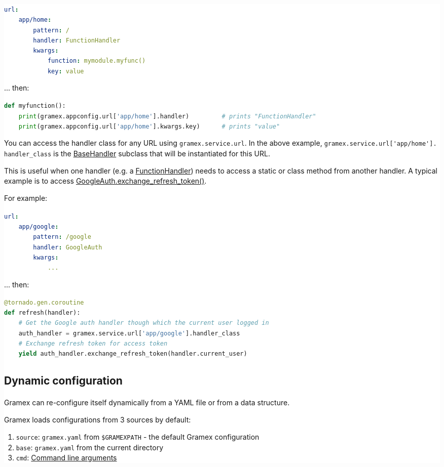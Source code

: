 ```yaml
url:
    app/home:
        pattern: /
        handler: FunctionHandler
        kwargs:
            function: mymodule.myfunc()
            key: value
```

... then:

```python
def myfunction():
    print(gramex.appconfig.url['app/home'].handler)         # prints "FunctionHandler"
    print(gramex.appconfig.url['app/home'].kwargs.key)      # prints "value"
```

You can access the handler class for any URL using `gramex.service.url`. In the above example,
`gramex.service.url['app/home'].handler_class` is the [BaseHandler](../handlers/) subclass that
will be instantiated for this URL.

This is useful when one handler (e.g. a [FunctionHandler](../functionhandler/)) needs to access a
static or class method from another handler. A typical example is to access
[GoogleAuth.exchange_refresh_token()](../auth/#offline-access-to-google-data).

For example:

```yaml
url:
    app/google:
        pattern: /google
        handler: GoogleAuth
        kwargs:
            ...
```

... then:

```python
@tornado.gen.coroutine
def refresh(handler):
    # Get the Google auth handler though which the current user logged in
    auth_handler = gramex.service.url['app/google'].handler_class
    # Exchange refresh token for access token
    yield auth_handler.exchange_refresh_token(handler.current_user)
```

## Dynamic configuration

Gramex can re-configure itself dynamically from a YAML file or from a data structure.

Gramex loads configurations from 3 sources by default:

1. `source`: `gramex.yaml` from `$GRAMEXPATH` - the default Gramex configuration
2. `base`: `gramex.yaml` from the current directory
3. `cmd`: [Command line arguments](#command-line-args)


[requesthandler]: http://tornado.readthedocs.org/en/latest/web.html#request-handlers
[logging-schema]: https://docs.python.org/3/library/logging.config.html#dictionary-schema-details
[trfh]: https://docs.python.org/3/library/logging.handlers.html#logging.handlers.TimedRotatingFileHandler
[gramex-yaml]: https://github.com/gramener/gramex/blob/master/gramex/gramex.yaml
[crontab]: https://en.wikipedia.org/wiki/Cron#Format
[anchors]: http://camel.readthedocs.io/en/latest/yamlref.html#anchors